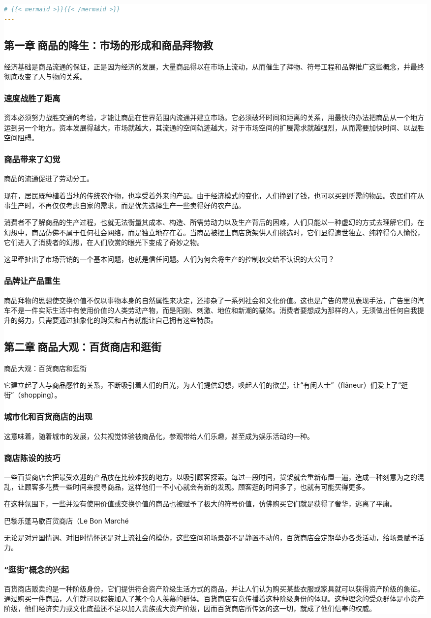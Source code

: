 ```yaml
# {{< mermaid >}}{{< /mermaid >}}
---
```




## 第一章 商品的降生：市场的形成和商品拜物教

经济基础是商品流通的保证，正是因为经济的发展，大量商品得以在市场上流动，从而催生了拜物、符号工程和品牌推广这些概念，并最终彻底改变了人与物的关系。

### 速度战胜了距离

资本必须努力战胜交通的考验，才能让商品在世界范围内流通并建立市场。它必须破坏时间和距离的关系，用最快的办法把商品从一个地方运到另一个地方。资本发展得越大，市场就越大，其流通的空间轨迹越大，对于市场空间的扩展需求就越强烈，从而需要加快时间、以战胜空间阻碍。

### 商品带来了幻觉

商品的流通促进了劳动分工。

现在，居民既种植着当地的传统农作物，也享受着外来的产品。由于经济模式的变化，人们挣到了钱，也可以买到所需的物品。农民们在从事生产时，不再仅仅考虑自家的需求，而是优先选择生产一些卖得好的农产品。

消费者不了解商品的生产过程，也就无法衡量其成本、构造、所需劳动力以及生产背后的困难，人们只能以一种虚幻的方式去理解它们，在幻想中，商品仿佛不属于任何社会网络，而是独立地存在着。当商品被摆上商店货架供人们挑选时，它们显得遗世独立、纯粹得令人愉悦，它们进入了消费者的幻想，在人们欣赏的眼光下变成了奇妙之物。

这里牵扯出了市场营销的一个基本问题，也就是信任问题。人们为何会将生产的控制权交给不认识的大公司？

### 品牌让产品重生

商品拜物的思想使交换价值不仅以事物本身的自然属性来决定，还掺杂了一系列社会和文化价值。这也是广告的常见表现手法，广告里的汽车不是一件实际生活中有使用价值的人类劳动产物，而是阳刚、刺激、地位和新潮的载体。消费者要想成为那样的人，无须做出任何自我提升的努力，只需要通过抽象化的购买和占有就能让自己拥有这些特质。

## 第二章 商品大观：百货商店和逛街

商品大观：百货商店和逛街

它建立起了人与商品感性的关系，不断吸引着人们的目光，为人们提供幻想，唤起人们的欲望，让“有闲人士”（flâneur）们爱上了“逛街”（shopping）。

### 城市化和百货商店的出现

这意味着，随着城市的发展，公共视觉体验被商品化，参观带给人们乐趣，甚至成为娱乐活动的一种。

### 商店陈设的技巧

一些百货商店会把最受欢迎的产品放在比较难找的地方，以吸引顾客探索。每过一段时间，货架就会重新布置一遍，造成一种刻意为之的混乱，让顾客多花费一些时间来搜寻商品，这样他们一不小心就会有新的发现。顾客逛的时间多了，也就有可能买得更多。

在这种氛围下，一些并没有使用价值或交换价值的商品也被赋予了极大的符号价值，仿佛购买它们就是获得了奢华，逃离了平庸。

巴黎乐蓬马歇百货商店（Le Bon Marché

无论是对异国情调、对旧时情怀还是对上流社会的模仿，这些空间和场景都不是静置不动的，百货商店会定期举办各类活动，给场景赋予活力。

### “逛街”概念的兴起

百货商店贩卖的是一种阶级身份，它们提供符合资产阶级生活方式的商品，并让人们认为购买某些衣服或家具就可以获得资产阶级的象征。通过购买一件商品，人们就可以假装加入了某个令人羡慕的群体。百货商店有意传播着这种阶级身份的体现。这种理念的受众群体是小资产阶级，他们经济实力或文化底蕴还不足以加入贵族或大资产阶级，因而百货商店所传达的这一切，就成了他们信奉的权威。
